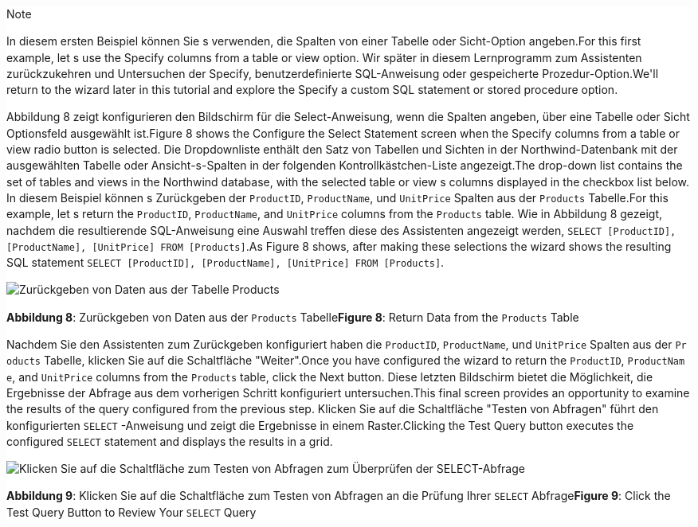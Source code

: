 > [!NOTE]
> <span data-ttu-id="33e8a-178">In diesem ersten Beispiel können Sie s verwenden, die Spalten von einer Tabelle oder Sicht-Option angeben.</span><span class="sxs-lookup"><span data-stu-id="33e8a-178">For this first example, let s use the Specify columns from a table or view option.</span></span> <span data-ttu-id="33e8a-179">Wir später in diesem Lernprogramm zum Assistenten zurückzukehren und Untersuchen der Specify, benutzerdefinierte SQL-Anweisung oder gespeicherte Prozedur-Option.</span><span class="sxs-lookup"><span data-stu-id="33e8a-179">We'll return to the wizard later in this tutorial and explore the Specify a custom SQL statement or stored procedure option.</span></span>


<span data-ttu-id="33e8a-180">Abbildung 8 zeigt konfigurieren den Bildschirm für die Select-Anweisung, wenn die Spalten angeben, über eine Tabelle oder Sicht Optionsfeld ausgewählt ist.</span><span class="sxs-lookup"><span data-stu-id="33e8a-180">Figure 8 shows the Configure the Select Statement screen when the Specify columns from a table or view radio button is selected.</span></span> <span data-ttu-id="33e8a-181">Die Dropdownliste enthält den Satz von Tabellen und Sichten in der Northwind-Datenbank mit der ausgewählten Tabelle oder Ansicht-s-Spalten in der folgenden Kontrollkästchen-Liste angezeigt.</span><span class="sxs-lookup"><span data-stu-id="33e8a-181">The drop-down list contains the set of tables and views in the Northwind database, with the selected table or view s columns displayed in the checkbox list below.</span></span> <span data-ttu-id="33e8a-182">In diesem Beispiel können s Zurückgeben der `ProductID`, `ProductName`, und `UnitPrice` Spalten aus der `Products` Tabelle.</span><span class="sxs-lookup"><span data-stu-id="33e8a-182">For this example, let s return the `ProductID`, `ProductName`, and `UnitPrice` columns from the `Products` table.</span></span> <span data-ttu-id="33e8a-183">Wie in Abbildung 8 gezeigt, nachdem die resultierende SQL-Anweisung eine Auswahl treffen diese des Assistenten angezeigt werden, `SELECT [ProductID], [ProductName], [UnitPrice] FROM [Products]`.</span><span class="sxs-lookup"><span data-stu-id="33e8a-183">As Figure 8 shows, after making these selections the wizard shows the resulting SQL statement `SELECT [ProductID], [ProductName], [UnitPrice] FROM [Products]`.</span></span>


![Zurückgeben von Daten aus der Tabelle Products](querying-data-with-the-sqldatasource-control-cs/_static/image10.gif)

<span data-ttu-id="33e8a-185">**Abbildung 8**: Zurückgeben von Daten aus der `Products` Tabelle</span><span class="sxs-lookup"><span data-stu-id="33e8a-185">**Figure 8**: Return Data from the `Products` Table</span></span>


<span data-ttu-id="33e8a-186">Nachdem Sie den Assistenten zum Zurückgeben konfiguriert haben die `ProductID`, `ProductName`, und `UnitPrice` Spalten aus der `Products` Tabelle, klicken Sie auf die Schaltfläche "Weiter".</span><span class="sxs-lookup"><span data-stu-id="33e8a-186">Once you have configured the wizard to return the `ProductID`, `ProductName`, and `UnitPrice` columns from the `Products` table, click the Next button.</span></span> <span data-ttu-id="33e8a-187">Diese letzten Bildschirm bietet die Möglichkeit, die Ergebnisse der Abfrage aus dem vorherigen Schritt konfiguriert untersuchen.</span><span class="sxs-lookup"><span data-stu-id="33e8a-187">This final screen provides an opportunity to examine the results of the query configured from the previous step.</span></span> <span data-ttu-id="33e8a-188">Klicken Sie auf die Schaltfläche "Testen von Abfragen" führt den konfigurierten `SELECT` -Anweisung und zeigt die Ergebnisse in einem Raster.</span><span class="sxs-lookup"><span data-stu-id="33e8a-188">Clicking the Test Query button executes the configured `SELECT` statement and displays the results in a grid.</span></span>


![Klicken Sie auf die Schaltfläche zum Testen von Abfragen zum Überprüfen der SELECT-Abfrage](querying-data-with-the-sqldatasource-control-cs/_static/image11.gif)

<span data-ttu-id="33e8a-190">**Abbildung 9**: Klicken Sie auf die Schaltfläche zum Testen von Abfragen an die Prüfung Ihrer `SELECT` Abfrage</span><span class="sxs-lookup"><span data-stu-id="33e8a-190">**Figure 9**: Click the Test Query Button to Review Your `SELECT` Query</span></span>
